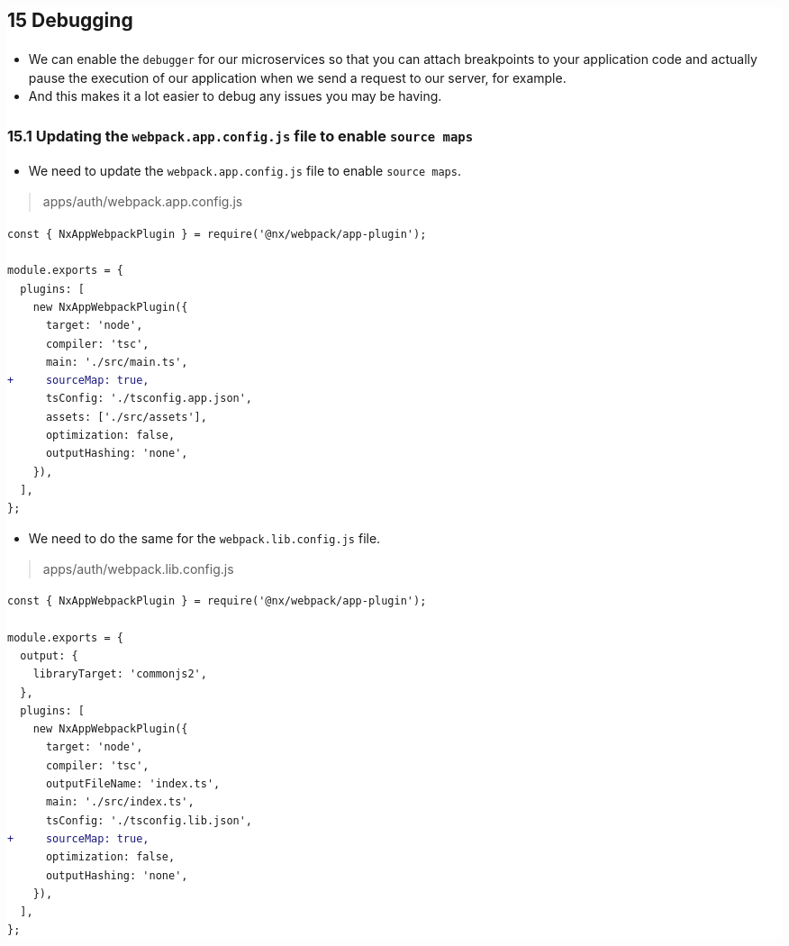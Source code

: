 ## 15 Debugging

- We can enable the `debugger` for our microservices so that you can attach breakpoints to your application code and actually pause the execution of our application when we send a request to our server, for example.
- And this makes it a lot easier to debug any issues you may be having.

### 15.1 Updating the `webpack.app.config.js` file to enable `source maps`

- We need to update the `webpack.app.config.js` file to enable `source maps`.

> apps/auth/webpack.app.config.js

```diff
const { NxAppWebpackPlugin } = require('@nx/webpack/app-plugin');

module.exports = {
  plugins: [
    new NxAppWebpackPlugin({
      target: 'node',
      compiler: 'tsc',
      main: './src/main.ts',
+     sourceMap: true,
      tsConfig: './tsconfig.app.json',
      assets: ['./src/assets'],
      optimization: false,
      outputHashing: 'none',
    }),
  ],
};
```

- We need to do the same for the `webpack.lib.config.js` file.

> apps/auth/webpack.lib.config.js

```diff
const { NxAppWebpackPlugin } = require('@nx/webpack/app-plugin');

module.exports = {
  output: {
    libraryTarget: 'commonjs2',
  },
  plugins: [
    new NxAppWebpackPlugin({
      target: 'node',
      compiler: 'tsc',
      outputFileName: 'index.ts',
      main: './src/index.ts',
      tsConfig: './tsconfig.lib.json',
+     sourceMap: true,
      optimization: false,
      outputHashing: 'none',
    }),
  ],
};
```
